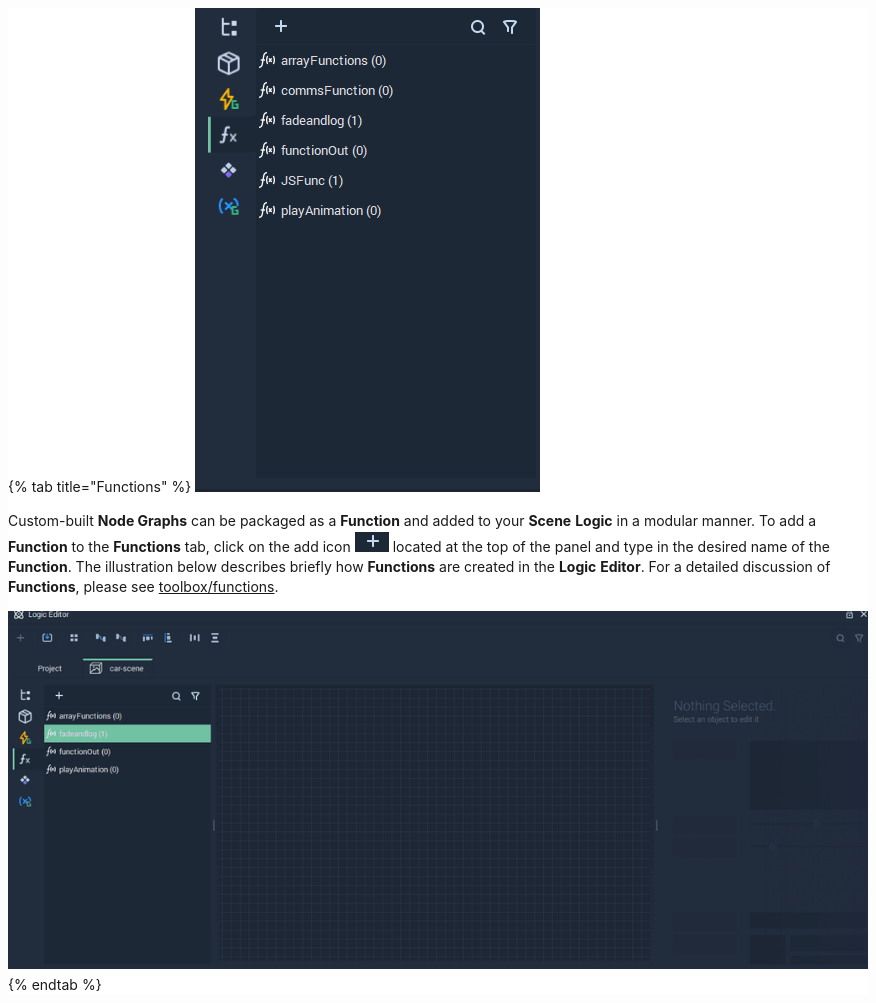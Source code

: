 {% tab title="Functions" %}
![](../../.gitbook/assets/leftPanelFunctions202223.png)

Custom-built **Node Graphs** can be packaged as a **Function** and added to your **Scene** **Logic** in a modular manner. To add a **Function** to the **Functions** tab, click on the add icon ![](<../../.gitbook/assets/plusIcon (4) (4) (4) (4) (4) (4) (4) (4) (1) (1) (1) (2) (2).PNG>) located at the top of the panel and type in the desired name of the **Function**. The illustration below describes briefly how **Functions** are created in the **Logic** **Editor**. For a detailed discussion of **Functions**, please see [toolbox/functions](../../toolbox/functions/).

![](../../.gitbook/assets/addFunctions202223.gif)
{% endtab %}

